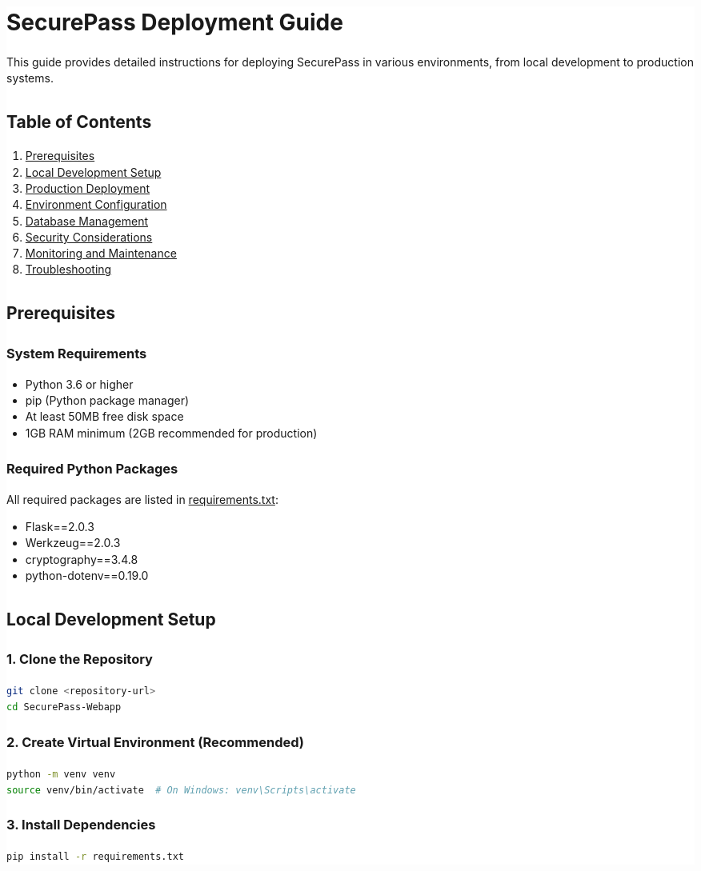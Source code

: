 # SecurePass Deployment Guide

This guide provides detailed instructions for deploying SecurePass in various environments, from local development to production systems.

## Table of Contents

1. [Prerequisites](#prerequisites)
2. [Local Development Setup](#local-development-setup)
3. [Production Deployment](#production-deployment)
4. [Environment Configuration](#environment-configuration)
5. [Database Management](#database-management)
6. [Security Considerations](#security-considerations)
7. [Monitoring and Maintenance](#monitoring-and-maintenance)
8. [Troubleshooting](#troubleshooting)

## Prerequisites

### System Requirements
- Python 3.6 or higher
- pip (Python package manager)
- At least 50MB free disk space
- 1GB RAM minimum (2GB recommended for production)

### Required Python Packages
All required packages are listed in [requirements.txt](requirements.txt):
- Flask==2.0.3
- Werkzeug==2.0.3
- cryptography==3.4.8
- python-dotenv==0.19.0

## Local Development Setup

### 1. Clone the Repository
```bash
git clone <repository-url>
cd SecurePass-Webapp
```

### 2. Create Virtual Environment (Recommended)
```bash
python -m venv venv
source venv/bin/activate  # On Windows: venv\Scripts\activate
```

### 3. Install Dependencies
```bash
pip install -r requirements.txt
```
